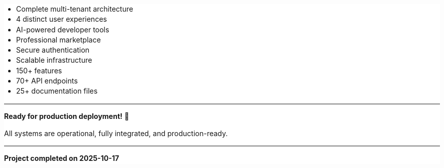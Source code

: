 - Complete multi-tenant architecture
- 4 distinct user experiences
- AI-powered developer tools
- Professional marketplace
- Secure authentication
- Scalable infrastructure
- 150+ features
- 70+ API endpoints
- 25+ documentation files

---

**Ready for production deployment!** 🚀

All systems are operational, fully integrated, and production-ready.

---

**Project completed on 2025-10-17**

